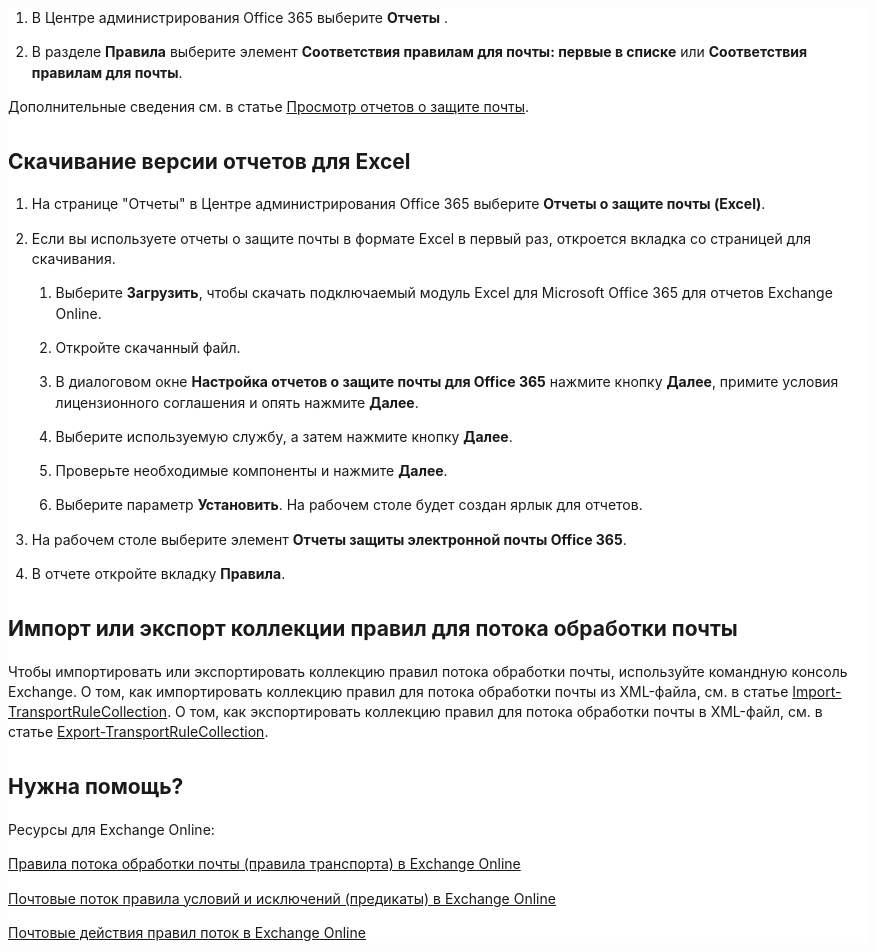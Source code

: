 1.  В Центре администрирования Office 365 выберите **Отчеты** .

2.  В разделе **Правила** выберите элемент **Соответствия правилам для почты: первые в списке** или **Соответствия правилам для почты**.

Дополнительные сведения см. в статье [Просмотр отчетов о защите почты](https://go.microsoft.com/fwlink/p/?linkid=402958).

## Скачивание версии отчетов для Excel

1.  На странице "Отчеты" в Центре администрирования Office 365 выберите **Отчеты о защите почты (Excel)**.

2.  Если вы используете отчеты о защите почты в формате Excel в первый раз, откроется вкладка со страницей для скачивания.
    
    1.  Выберите **Загрузить**, чтобы скачать подключаемый модуль Excel для Microsoft Office 365 для отчетов Exchange Online.
    
    2.  Откройте скачанный файл.
    
    3.  В диалоговом окне **Настройка отчетов о защите почты для Office 365** нажмите кнопку **Далее**, примите условия лицензионного соглашения и опять нажмите **Далее**.
    
    4.  Выберите используемую службу, а затем нажмите кнопку **Далее**.
    
    5.  Проверьте необходимые компоненты и нажмите **Далее**.
    
    6.  Выберите параметр **Установить**. На рабочем столе будет создан ярлык для отчетов.

3.  На рабочем столе выберите элемент **Отчеты защиты электронной почты Office 365**.

4.  В отчете откройте вкладку **Правила**.

## Импорт или экспорт коллекции правил для потока обработки почты

Чтобы импортировать или экспортировать коллекцию правил потока обработки почты, используйте командную консоль Exchange. О том, как импортировать коллекцию правил для потока обработки почты из XML-файла, см. в статье [Import-TransportRuleCollection](https://technet.microsoft.com/ru-ru/library/bb123582\(v=exchg.150\)). О том, как экспортировать коллекцию правил для потока обработки почты в XML-файл, см. в статье [Export-TransportRuleCollection](https://technet.microsoft.com/ru-ru/library/bb124410\(v=exchg.150\)).

## Нужна помощь?

Ресурсы для Exchange Online:

[Правила потока обработки почты (правила транспорта) в Exchange Online](https://technet.microsoft.com/ru-ru/library/jj919238\(v=exchg.150\))

[Почтовые поток правила условий и исключений (предикаты) в Exchange Online](https://technet.microsoft.com/ru-ru/library/jj919235\(v=exchg.150\))

[Почтовые действия правил поток в Exchange Online](https://technet.microsoft.com/ru-ru/library/jj919237\(v=exchg.150\))
